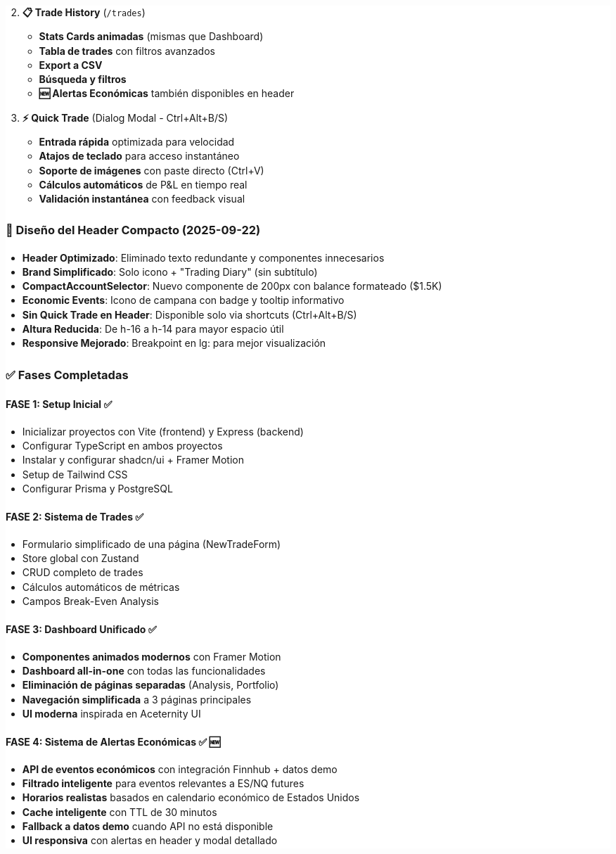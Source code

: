 2. **📋 Trade History** (`/trades`)
   - **Stats Cards animadas** (mismas que Dashboard)
   - **Tabla de trades** con filtros avanzados
   - **Export a CSV**
   - **Búsqueda y filtros**
   - **🆕 Alertas Económicas** también disponibles en header

3. **⚡ Quick Trade** (Dialog Modal - Ctrl+Alt+B/S)
   - **Entrada rápida** optimizada para velocidad
   - **Atajos de teclado** para acceso instantáneo
   - **Soporte de imágenes** con paste directo (Ctrl+V)
   - **Cálculos automáticos** de P&L en tiempo real
   - **Validación instantánea** con feedback visual

### 🎨 Diseño del Header Compacto (2025-09-22)
- **Header Optimizado**: Eliminado texto redundante y componentes innecesarios
- **Brand Simplificado**: Solo icono + "Trading Diary" (sin subtítulo)
- **CompactAccountSelector**: Nuevo componente de 200px con balance formateado ($1.5K)
- **Economic Events**: Icono de campana con badge y tooltip informativo
- **Sin Quick Trade en Header**: Disponible solo via shortcuts (Ctrl+Alt+B/S)
- **Altura Reducida**: De h-16 a h-14 para mayor espacio útil
- **Responsive Mejorado**: Breakpoint en lg: para mejor visualización

### ✅ Fases Completadas

#### FASE 1: Setup Inicial ✅
- Inicializar proyectos con Vite (frontend) y Express (backend)
- Configurar TypeScript en ambos proyectos
- Instalar y configurar shadcn/ui + Framer Motion
- Setup de Tailwind CSS
- Configurar Prisma y PostgreSQL

#### FASE 2: Sistema de Trades ✅
- Formulario simplificado de una página (NewTradeForm)
- Store global con Zustand
- CRUD completo de trades
- Cálculos automáticos de métricas
- Campos Break-Even Analysis

#### FASE 3: Dashboard Unificado ✅
- **Componentes animados modernos** con Framer Motion
- **Dashboard all-in-one** con todas las funcionalidades
- **Eliminación de páginas separadas** (Analysis, Portfolio)
- **Navegación simplificada** a 3 páginas principales
- **UI moderna** inspirada en Aceternity UI

#### FASE 4: Sistema de Alertas Económicas ✅ 🆕
- **API de eventos económicos** con integración Finnhub + datos demo
- **Filtrado inteligente** para eventos relevantes a ES/NQ futures
- **Horarios realistas** basados en calendario económico de Estados Unidos
- **Cache inteligente** con TTL de 30 minutos
- **Fallback a datos demo** cuando API no está disponible
- **UI responsiva** con alertas en header y modal detallado
